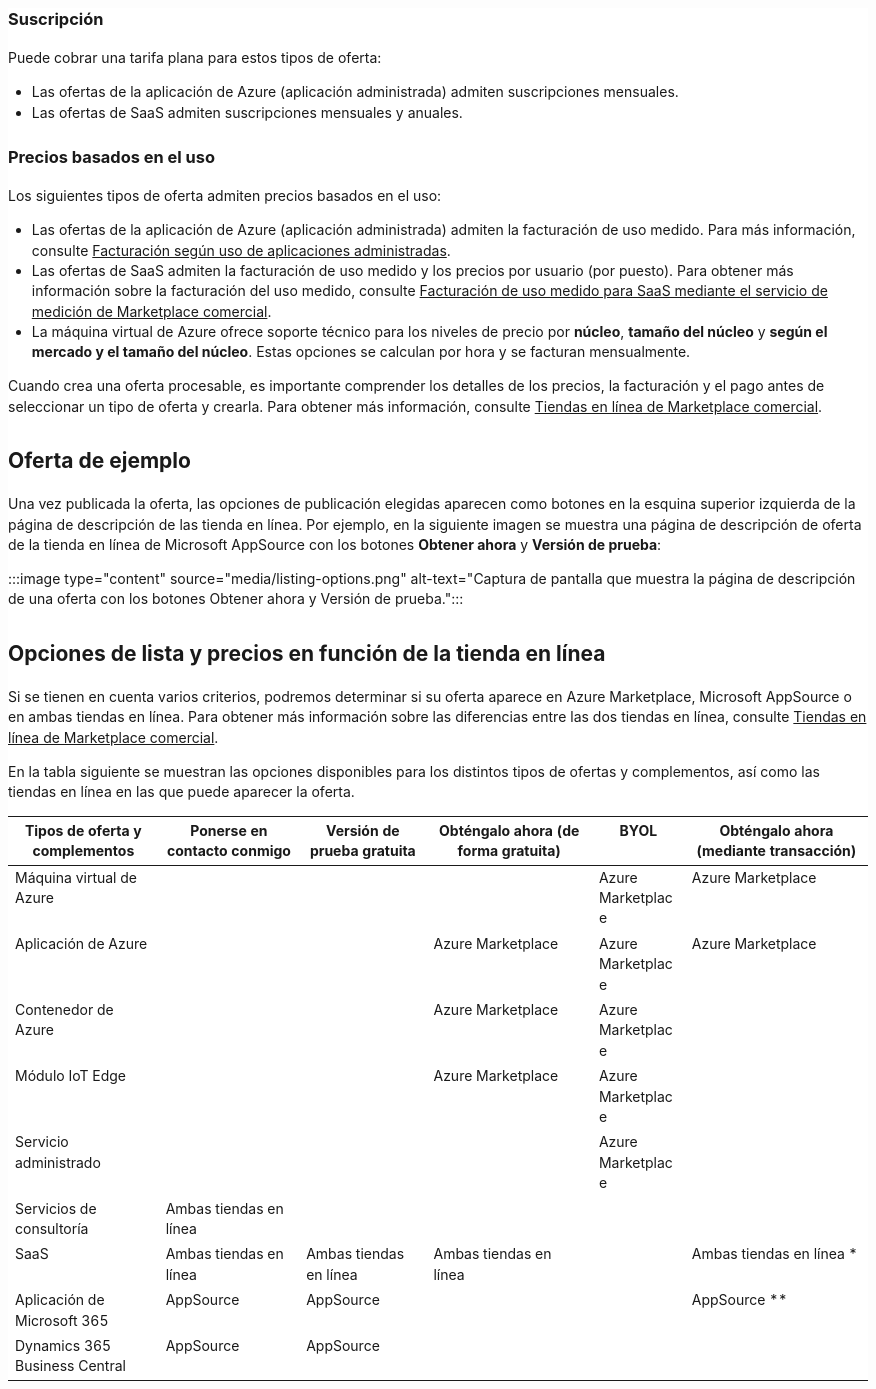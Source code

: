 ### <a name="subscription"></a>Suscripción

Puede cobrar una tarifa plana para estos tipos de oferta:

- Las ofertas de la aplicación de Azure (aplicación administrada) admiten suscripciones mensuales.
- Las ofertas de SaaS admiten suscripciones mensuales y anuales.

### <a name="usage-based-pricing"></a>Precios basados en el uso

Los siguientes tipos de oferta admiten precios basados en el uso:

- Las ofertas de la aplicación de Azure (aplicación administrada) admiten la facturación de uso medido. Para más información, consulte [Facturación según uso de aplicaciones administradas](marketplace-metering-service-apis.md).
- Las ofertas de SaaS admiten la facturación de uso medido y los precios por usuario (por puesto). Para obtener más información sobre la facturación del uso medido, consulte [Facturación de uso medido para SaaS mediante el servicio de medición de Marketplace comercial](partner-center-portal/saas-metered-billing.md).
- La máquina virtual de Azure ofrece soporte técnico para los niveles de precio por **núcleo**, **tamaño del núcleo** y **según el mercado y el tamaño del núcleo**. Estas opciones se calculan por hora y se facturan mensualmente.

Cuando crea una oferta procesable, es importante comprender los detalles de los precios, la facturación y el pago antes de seleccionar un tipo de oferta y crearla. Para obtener más información, consulte [Tiendas en línea de Marketplace comercial](overview.md#commercial-marketplace-online-stores).

## <a name="sample-offer"></a>Oferta de ejemplo

Una vez publicada la oferta, las opciones de publicación elegidas aparecen como botones en la esquina superior izquierda de la página de descripción de las tienda en línea. Por ejemplo, en la siguiente imagen se muestra una página de descripción de oferta de la tienda en línea de Microsoft AppSource con los botones **Obtener ahora** y **Versión de prueba**:

:::image type="content" source="media/listing-options.png" alt-text="Captura de pantalla que muestra la página de descripción de una oferta con los botones Obtener ahora y Versión de prueba.":::

## <a name="listing-and-pricing-options-by-online-store"></a>Opciones de lista y precios en función de la tienda en línea

Si se tienen en cuenta varios criterios, podremos determinar si su oferta aparece en Azure Marketplace, Microsoft AppSource o en ambas tiendas en línea. Para obtener más información sobre las diferencias entre las dos tiendas en línea, consulte [Tiendas en línea de Marketplace comercial](overview.md#commercial-marketplace-online-stores).

En la tabla siguiente se muestran las opciones disponibles para los distintos tipos de ofertas y complementos, así como las tiendas en línea en las que puede aparecer la oferta.

| Tipos de oferta y complementos | Ponerse en contacto conmigo | Versión de prueba gratuita | Obténgalo ahora (de forma gratuita) | BYOL | Obténgalo ahora (mediante transacción) |
| ------------ | ------------- | ------------- | ------------- | ------------- | ------------- |
| Máquina virtual de Azure |   |   |   | Azure Marketplace | Azure Marketplace |
| Aplicación de Azure |   |   | Azure Marketplace | Azure Marketplace | Azure Marketplace |
| Contenedor de Azure  |   |   | Azure Marketplace | Azure Marketplace |   |
| Módulo IoT Edge |   |   | Azure Marketplace | Azure Marketplace |   |
| Servicio administrado |   |   |   | Azure Marketplace |   |
| Servicios de consultoría | Ambas tiendas en línea |   |   |   |   |
| SaaS  | Ambas tiendas en línea | Ambas tiendas en línea | Ambas tiendas en línea |   | Ambas tiendas en línea &#42; |
| Aplicación de Microsoft 365 | AppSource | AppSource |   |   | AppSource &#42;&#42; |
| Dynamics 365 Business Central | AppSource | AppSource |   |   |   |